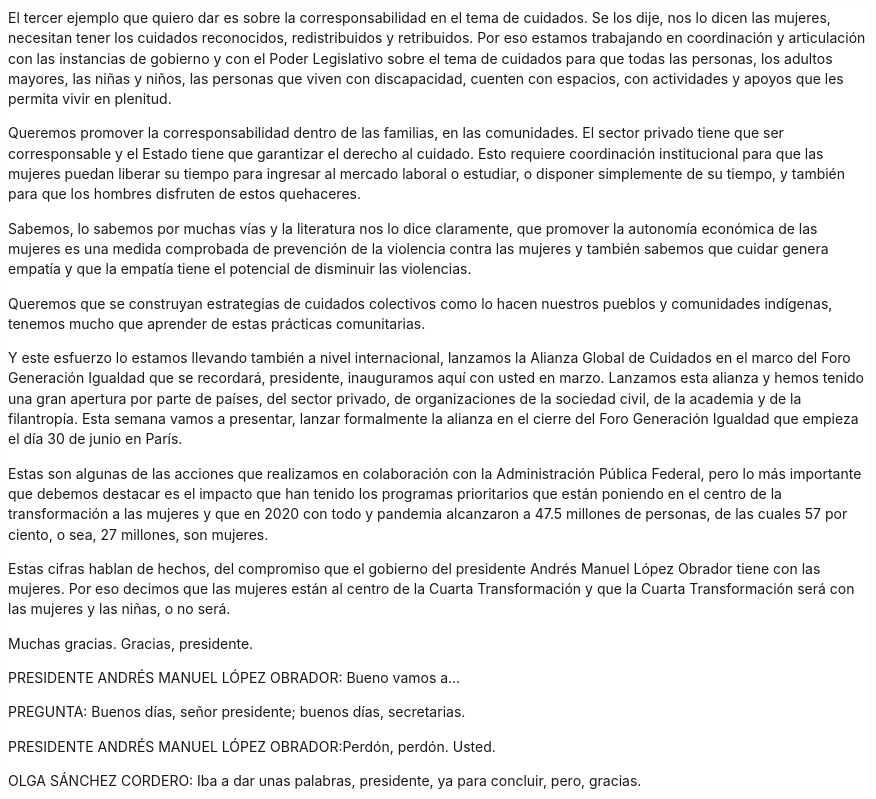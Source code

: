 El tercer ejemplo que quiero dar es sobre la corresponsabilidad en el tema de
cuidados. Se los dije, nos lo dicen las mujeres, necesitan tener los cuidados
reconocidos, redistribuidos y retribuidos. Por eso estamos trabajando en
coordinación y articulación con las instancias de gobierno y con el Poder
Legislativo sobre el tema de cuidados para que todas las personas, los adultos
mayores, las niñas y niños, las personas que viven con discapacidad, cuenten
con espacios, con actividades y apoyos que les permita vivir en plenitud.

Queremos promover la corresponsabilidad dentro de las familias, en las
comunidades. El sector privado tiene que ser corresponsable y el Estado tiene
que garantizar el derecho al cuidado. Esto requiere coordinación institucional
para que las mujeres puedan liberar su tiempo para ingresar al mercado laboral
o estudiar, o disponer simplemente de su tiempo, y también para que los
hombres disfruten de estos quehaceres.

Sabemos, lo sabemos por muchas vías y la literatura nos lo dice claramente,
que promover la autonomía económica de las mujeres es una medida comprobada de
prevención de la violencia contra las mujeres y también sabemos que cuidar
genera empatía y que la empatía tiene el potencial de disminuir las
violencias.

Queremos que se construyan estrategias de cuidados colectivos como lo hacen
nuestros pueblos y comunidades indígenas, tenemos mucho que aprender de estas
prácticas comunitarias.

Y este esfuerzo lo estamos llevando también a nivel internacional, lanzamos la
Alianza Global de Cuidados en el marco del Foro Generación Igualdad que se
recordará, presidente, inauguramos aquí con usted en marzo. Lanzamos esta
alianza y hemos tenido una gran apertura por parte de países, del sector
privado, de organizaciones de la sociedad civil, de la academia y de la
filantropía. Esta semana vamos a presentar, lanzar formalmente la alianza en
el cierre del Foro Generación Igualdad que empieza el día 30 de junio en
París.

Estas son algunas de las acciones que realizamos en colaboración con la
Administración Pública Federal, pero lo más importante que debemos destacar es
el impacto que han tenido los programas prioritarios que están poniendo en el
centro de la transformación a las mujeres y que en 2020 con todo y pandemia
alcanzaron a 47.5 millones de personas, de las cuales 57 por ciento, o sea, 27
millones, son mujeres.

Estas cifras hablan de hechos, del compromiso que el gobierno del presidente
Andrés Manuel López Obrador tiene con las mujeres. Por eso decimos que las
mujeres están al centro de la Cuarta Transformación y que la Cuarta
Transformación será con las mujeres y las niñas, o no será.

Muchas gracias. Gracias, presidente.

PRESIDENTE ANDRÉS MANUEL LÓPEZ OBRADOR: Bueno vamos a…

PREGUNTA: Buenos días, señor presidente; buenos días, secretarias.

PRESIDENTE ANDRÉS MANUEL LÓPEZ OBRADOR:Perdón, perdón. Usted.

OLGA SÁNCHEZ CORDERO: Iba a dar unas palabras, presidente, ya para concluir,
pero, gracias.
